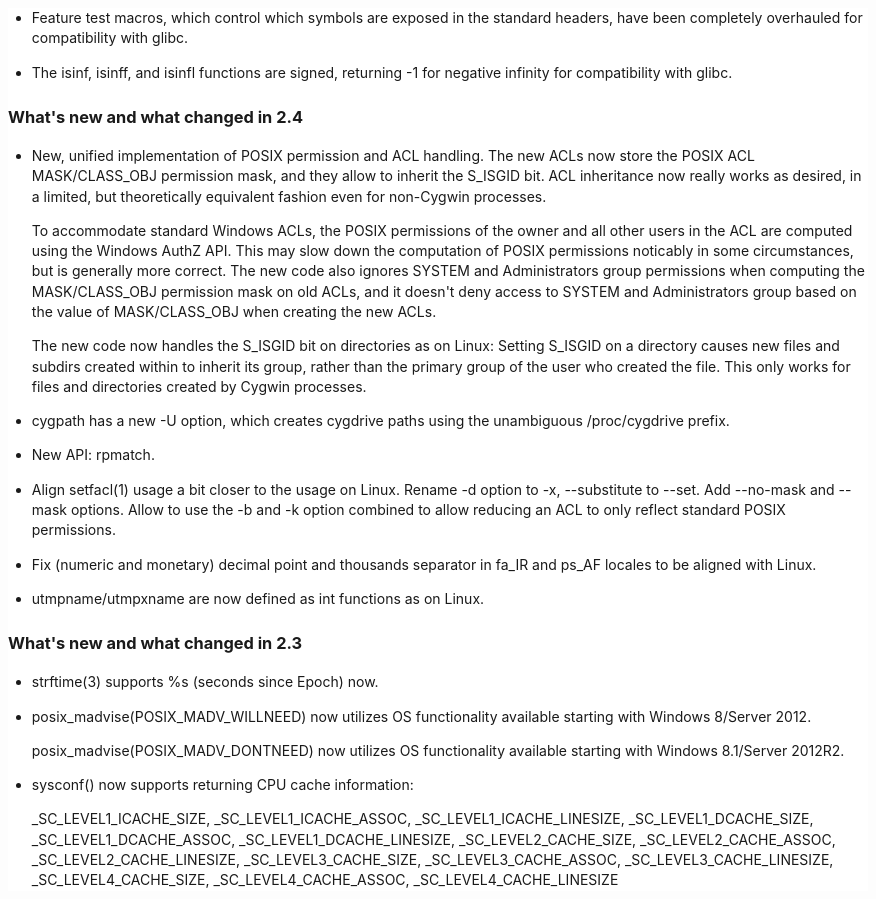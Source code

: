 *   Feature test macros, which control which symbols are exposed in the standard headers, have been completely overhauled for compatibility with glibc.
    
*   The isinf, isinff, and isinfl functions are signed, returning -1 for negative infinity for compatibility with glibc.
    

### What's new and what changed in 2.4

*   New, unified implementation of POSIX permission and ACL handling. The new ACLs now store the POSIX ACL MASK/CLASS_OBJ permission mask, and they allow to inherit the S_ISGID bit. ACL inheritance now really works as desired, in a limited, but theoretically equivalent fashion even for non-Cygwin processes.
    
    To accommodate standard Windows ACLs, the POSIX permissions of the owner and all other users in the ACL are computed using the Windows AuthZ API. This may slow down the computation of POSIX permissions noticably in some circumstances, but is generally more correct. The new code also ignores SYSTEM and Administrators group permissions when computing the MASK/CLASS_OBJ permission mask on old ACLs, and it doesn't deny access to SYSTEM and Administrators group based on the value of MASK/CLASS_OBJ when creating the new ACLs.
    
    The new code now handles the S_ISGID bit on directories as on Linux: Setting S_ISGID on a directory causes new files and subdirs created within to inherit its group, rather than the primary group of the user who created the file. This only works for files and directories created by Cygwin processes.
    
*   cygpath has a new -U option, which creates cygdrive paths using the unambiguous /proc/cygdrive prefix.
    
*   New API: rpmatch.
    
*   Align setfacl(1) usage a bit closer to the usage on Linux. Rename -d option to -x, --substitute to --set. Add --no-mask and --mask options. Allow to use the -b and -k option combined to allow reducing an ACL to only reflect standard POSIX permissions.
    
*   Fix (numeric and monetary) decimal point and thousands separator in fa_IR and ps_AF locales to be aligned with Linux.
    
*   utmpname/utmpxname are now defined as int functions as on Linux.
    

### What's new and what changed in 2.3

*   strftime(3) supports %s (seconds since Epoch) now.
    
*   posix_madvise(POSIX_MADV_WILLNEED) now utilizes OS functionality available starting with Windows 8/Server 2012.
    
    posix_madvise(POSIX_MADV_DONTNEED) now utilizes OS functionality available starting with Windows 8.1/Server 2012R2.
    
*   sysconf() now supports returning CPU cache information:
    
      _SC_LEVEL1_ICACHE_SIZE, _SC_LEVEL1_ICACHE_ASSOC, _SC_LEVEL1_ICACHE_LINESIZE,
      _SC_LEVEL1_DCACHE_SIZE, _SC_LEVEL1_DCACHE_ASSOC, _SC_LEVEL1_DCACHE_LINESIZE,
      _SC_LEVEL2_CACHE_SIZE, _SC_LEVEL2_CACHE_ASSOC, _SC_LEVEL2_CACHE_LINESIZE,
      _SC_LEVEL3_CACHE_SIZE, _SC_LEVEL3_CACHE_ASSOC, _SC_LEVEL3_CACHE_LINESIZE,
      _SC_LEVEL4_CACHE_SIZE, _SC_LEVEL4_CACHE_ASSOC, _SC_LEVEL4_CACHE_LINESIZE
      